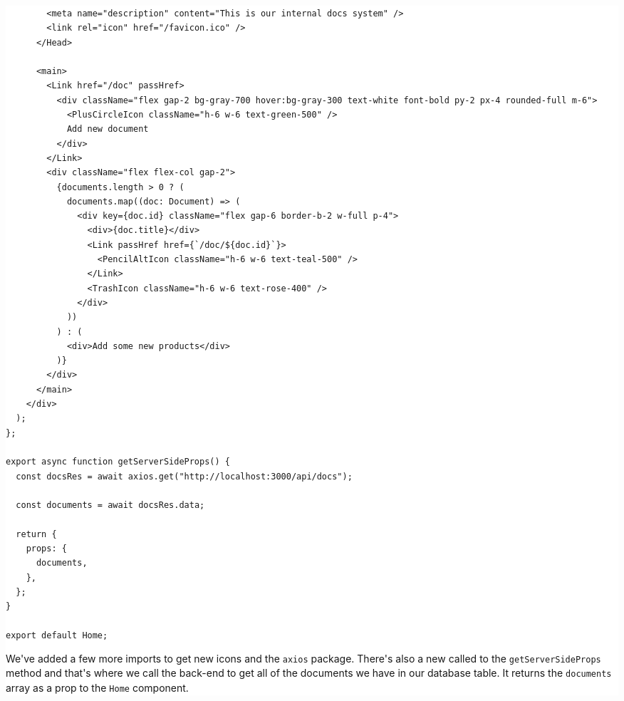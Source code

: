 ```tsx
        <meta name="description" content="This is our internal docs system" />
        <link rel="icon" href="/favicon.ico" />
      </Head>

      <main>
        <Link href="/doc" passHref>
          <div className="flex gap-2 bg-gray-700 hover:bg-gray-300 text-white font-bold py-2 px-4 rounded-full m-6">
            <PlusCircleIcon className="h-6 w-6 text-green-500" />
            Add new document
          </div>
        </Link>
        <div className="flex flex-col gap-2">
          {documents.length > 0 ? (
            documents.map((doc: Document) => (
              <div key={doc.id} className="flex gap-6 border-b-2 w-full p-4">
                <div>{doc.title}</div>
                <Link passHref href={`/doc/${doc.id}`}>
                  <PencilAltIcon className="h-6 w-6 text-teal-500" />
                </Link>
                <TrashIcon className="h-6 w-6 text-rose-400" />
              </div>
            ))
          ) : (
            <div>Add some new products</div>
          )}
        </div>
      </main>
    </div>
  );
};

export async function getServerSideProps() {
  const docsRes = await axios.get("http://localhost:3000/api/docs");

  const documents = await docsRes.data;

  return {
    props: {
      documents,
    },
  };
}

export default Home;
```

We've added a few more imports to get new icons and the `axios` package. There's also a new called to the `getServerSideProps` method and that's where we call the back-end to get all of the documents we have in our database table. It returns the `documents` array as a prop to the `Home` component.
